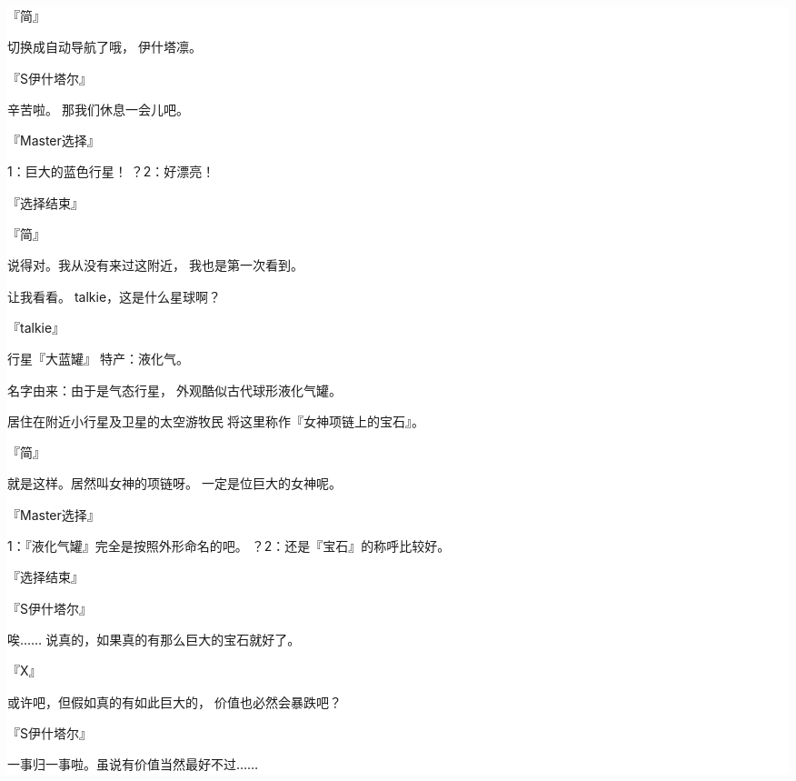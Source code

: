 『简』

切换成自动导航了哦，
伊什塔凛。

『S伊什塔尔』

辛苦啦。
那我们休息一会儿吧。

『Master选择』

1：巨大的蓝色行星！
？2：好漂亮！

『选择结束』

『简』

说得对。我从没有来过这附近，
我也是第一次看到。

让我看看。
talkie，这是什么星球啊？

『talkie』

行星『大蓝罐』
特产：液化气。

名字由来：由于是气态行星，
外观酷似古代球形液化气罐。

居住在附近小行星及卫星的太空游牧民
将这里称作『女神项链上的宝石』。

『简』

就是这样。居然叫女神的项链呀。
一定是位巨大的女神呢。

『Master选择』

1：『液化气罐』完全是按照外形命名的吧。
？2：还是『宝石』的称呼比较好。

『选择结束』

『S伊什塔尔』

唉……
说真的，如果真的有那么巨大的宝石就好了。

『X』

或许吧，但假如真的有如此巨大的，
价值也必然会暴跌吧？

『S伊什塔尔』

一事归一事啦。虽说有价值当然最好不过……
